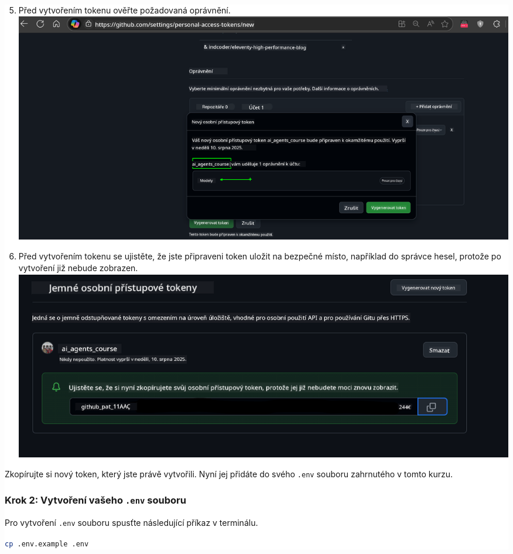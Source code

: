 5. Před vytvořením tokenu ověřte požadovaná oprávnění.  
   ![Verify Permissions](../../../translated_images/verify_permissions.06bd9e43987a8b219f171bbcf519e45ababae35b844f5e9757e10afcb619b936.cs.png)

6. Před vytvořením tokenu se ujistěte, že jste připraveni token uložit na bezpečné místo, například do správce hesel, protože po vytvoření již nebude zobrazen.  
   ![Store Token Securely](../../../translated_images/store_token_securely.08ee2274c6ad6caf3482f1cd1bad7ca3fdca1ce737bc485bfa6499c84297c789.cs.png)

Zkopírujte si nový token, který jste právě vytvořili. Nyní jej přidáte do svého `.env` souboru zahrnutého v tomto kurzu.

### Krok 2: Vytvoření vašeho `.env` souboru

Pro vytvoření `.env` souboru spusťte následující příkaz v terminálu.

```bash
cp .env.example .env
```
